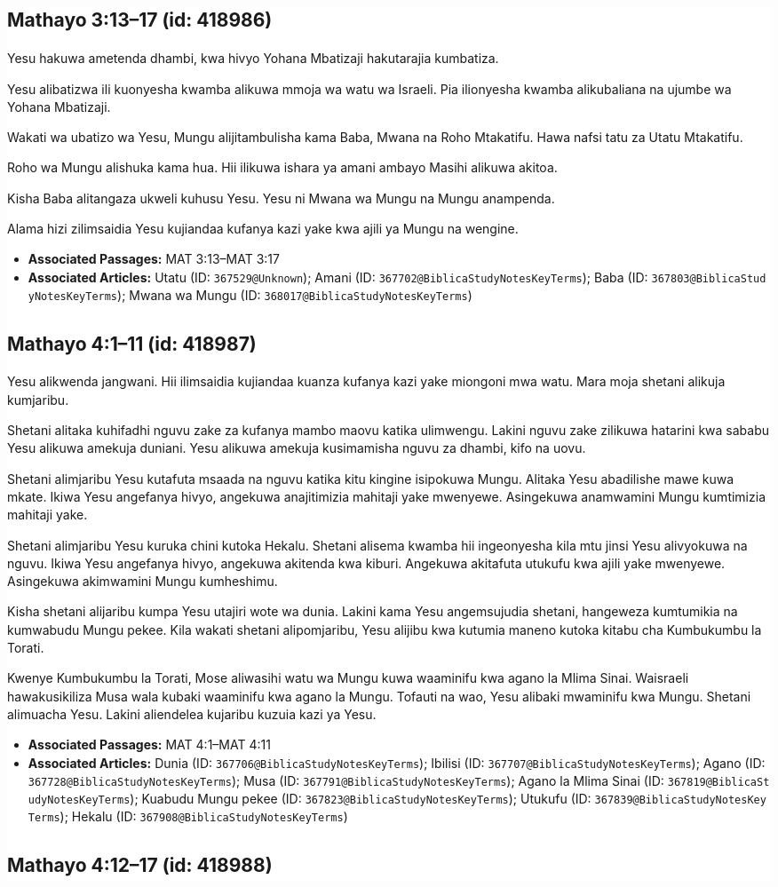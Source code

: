 ## Mathayo 3:13–17 (id: 418986)

Yesu hakuwa ametenda dhambi, kwa hivyo Yohana Mbatizaji hakutarajia kumbatiza.

Yesu alibatizwa ili kuonyesha kwamba alikuwa mmoja wa watu wa Israeli. Pia ilionyesha kwamba alikubaliana na ujumbe wa Yohana Mbatizaji.

Wakati wa ubatizo wa Yesu, Mungu alijitambulisha kama Baba, Mwana na Roho Mtakatifu. Hawa nafsi tatu za Utatu Mtakatifu.

Roho wa Mungu alishuka kama hua. Hii ilikuwa ishara ya amani ambayo Masihi alikuwa akitoa.

Kisha Baba alitangaza ukweli kuhusu Yesu. Yesu ni Mwana wa Mungu na Mungu anampenda.

Alama hizi zilimsaidia Yesu kujiandaa kufanya kazi yake kwa ajili ya Mungu na wengine.

* **Associated Passages:** MAT 3:13–MAT 3:17
* **Associated Articles:** Utatu (ID: `367529@Unknown`); Amani (ID: `367702@BiblicaStudyNotesKeyTerms`); Baba (ID: `367803@BiblicaStudyNotesKeyTerms`); Mwana wa Mungu (ID: `368017@BiblicaStudyNotesKeyTerms`)

## Mathayo 4:1–11 (id: 418987)

Yesu alikwenda jangwani. Hii ilimsaidia kujiandaa kuanza kufanya kazi yake miongoni mwa watu. Mara moja shetani alikuja kumjaribu.

Shetani alitaka kuhifadhi nguvu zake za kufanya mambo maovu katika ulimwengu. Lakini nguvu zake zilikuwa hatarini kwa sababu Yesu alikuwa amekuja duniani. Yesu alikuwa amekuja kusimamisha nguvu za dhambi, kifo na uovu.

Shetani alimjaribu Yesu kutafuta msaada na nguvu katika kitu kingine isipokuwa Mungu. Alitaka Yesu abadilishe mawe kuwa mkate. Ikiwa Yesu angefanya hivyo, angekuwa anajitimizia mahitaji yake mwenyewe. Asingekuwa anamwamini Mungu kumtimizia mahitaji yake.

Shetani alimjaribu Yesu kuruka chini kutoka Hekalu. Shetani alisema kwamba hii ingeonyesha kila mtu jinsi Yesu alivyokuwa na nguvu. Ikiwa Yesu angefanya hivyo, angekuwa akitenda kwa kiburi. Angekuwa akitafuta utukufu kwa ajili yake mwenyewe. Asingekuwa akimwamini Mungu kumheshimu.

Kisha shetani alijaribu kumpa Yesu utajiri wote wa dunia. Lakini kama Yesu angemsujudia shetani, hangeweza kumtumikia na kumwabudu Mungu pekee. Kila wakati shetani alipomjaribu, Yesu alijibu kwa kutumia maneno kutoka kitabu cha Kumbukumbu la Torati.

Kwenye Kumbukumbu la Torati, Mose aliwasihi watu wa Mungu kuwa waaminifu kwa agano la Mlima Sinai. Waisraeli hawakusikiliza Musa wala kubaki waaminifu kwa agano la Mungu. Tofauti na wao, Yesu alibaki mwaminifu kwa Mungu. Shetani alimuacha Yesu. Lakini aliendelea kujaribu kuzuia kazi ya Yesu.

* **Associated Passages:** MAT 4:1–MAT 4:11
* **Associated Articles:** Dunia (ID: `367706@BiblicaStudyNotesKeyTerms`); Ibilisi (ID: `367707@BiblicaStudyNotesKeyTerms`); Agano (ID: `367728@BiblicaStudyNotesKeyTerms`); Musa (ID: `367791@BiblicaStudyNotesKeyTerms`); Agano la Mlima Sinai (ID: `367819@BiblicaStudyNotesKeyTerms`); Kuabudu Mungu pekee (ID: `367823@BiblicaStudyNotesKeyTerms`); Utukufu (ID: `367839@BiblicaStudyNotesKeyTerms`); Hekalu (ID: `367908@BiblicaStudyNotesKeyTerms`)

## Mathayo 4:12–17 (id: 418988)
